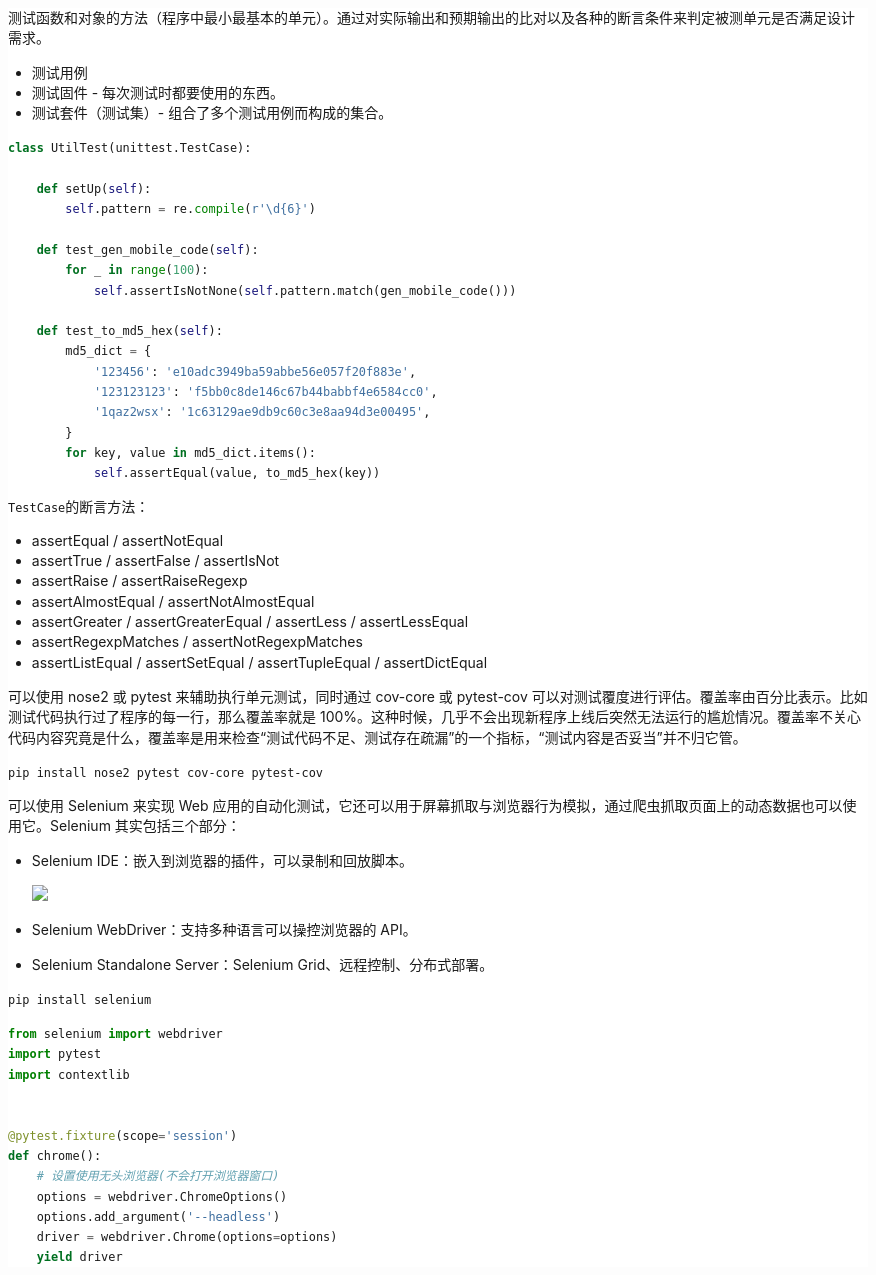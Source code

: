 测试函数和对象的方法（程序中最小最基本的单元）。通过对实际输出和预期输出的比对以及各种的断言条件来判定被测单元是否满足设计需求。

- 测试用例
- 测试固件 - 每次测试时都要使用的东西。
- 测试套件（测试集）- 组合了多个测试用例而构成的集合。

```Python
class UtilTest(unittest.TestCase):

    def setUp(self):
        self.pattern = re.compile(r'\d{6}')

    def test_gen_mobile_code(self):
        for _ in range(100):
            self.assertIsNotNone(self.pattern.match(gen_mobile_code()))

    def test_to_md5_hex(self):
        md5_dict = {
            '123456': 'e10adc3949ba59abbe56e057f20f883e',
            '123123123': 'f5bb0c8de146c67b44babbf4e6584cc0',
            '1qaz2wsx': '1c63129ae9db9c60c3e8aa94d3e00495',
        }
        for key, value in md5_dict.items():
            self.assertEqual(value, to_md5_hex(key))
```

`TestCase`的断言方法：

- assertEqual / assertNotEqual
- assertTrue / assertFalse / assertIsNot
- assertRaise / assertRaiseRegexp
- assertAlmostEqual / assertNotAlmostEqual
- assertGreater / assertGreaterEqual / assertLess / assertLessEqual
- assertRegexpMatches / assertNotRegexpMatches
- assertListEqual / assertSetEqual / assertTupleEqual / assertDictEqual

可以使用 nose2 或 pytest 来辅助执行单元测试，同时通过 cov-core 或 pytest-cov 可以对测试覆度进行评估。覆盖率由百分比表示。比如测试代码执行过了程序的每一行，那么覆盖率就是 100%。这种时候，几乎不会出现新程序上线后突然无法运行的尴尬情况。覆盖率不关心代码内容究竟是什么，覆盖率是用来检查“测试代码不足、测试存在疏漏”的一个指标，“测试内容是否妥当”并不归它管。

```Shell
pip install nose2 pytest cov-core pytest-cov
```

可以使用 Selenium 来实现 Web 应用的自动化测试，它还可以用于屏幕抓取与浏览器行为模拟，通过爬虫抓取页面上的动态数据也可以使用它。Selenium 其实包括三个部分：

- Selenium IDE：嵌入到浏览器的插件，可以录制和回放脚本。

  ![](https://ngte-superbed.oss-cn-beijing.aliyuncs.com/book/Python-100-Days/selenium_ide.png)

- Selenium WebDriver：支持多种语言可以操控浏览器的 API。

- Selenium Standalone Server：Selenium Grid、远程控制、分布式部署。

```Shell
pip install selenium
```

```Python
from selenium import webdriver
import pytest
import contextlib


@pytest.fixture(scope='session')
def chrome():
    # 设置使用无头浏览器(不会打开浏览器窗口)
    options = webdriver.ChromeOptions()
    options.add_argument('--headless')
    driver = webdriver.Chrome(options=options)
    yield driver
```